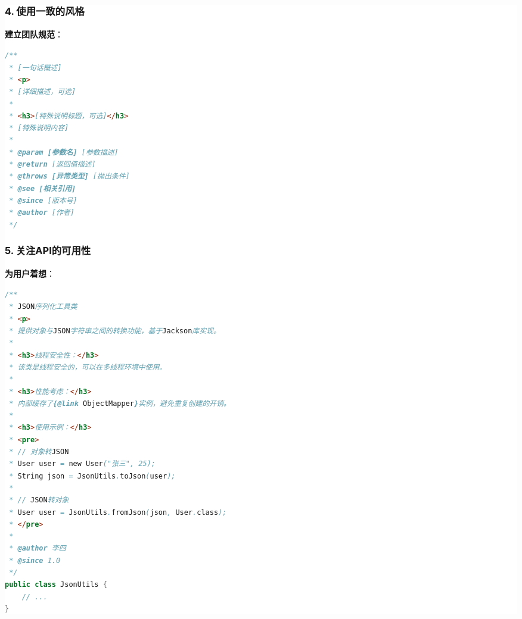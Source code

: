 ### 4. 使用一致的风格

**建立团队规范**：

```java
/**
 * [一句话概述]
 * <p>
 * [详细描述，可选]
 * 
 * <h3>[特殊说明标题，可选]</h3>
 * [特殊说明内容]
 * 
 * @param [参数名] [参数描述]
 * @return [返回值描述]
 * @throws [异常类型] [抛出条件]
 * @see [相关引用]
 * @since [版本号]
 * @author [作者]
 */
```

### 5. 关注API的可用性

**为用户着想**：

```java
/**
 * JSON序列化工具类
 * <p>
 * 提供对象与JSON字符串之间的转换功能，基于Jackson库实现。
 * 
 * <h3>线程安全性：</h3>
 * 该类是线程安全的，可以在多线程环境中使用。
 * 
 * <h3>性能考虑：</h3>
 * 内部缓存了{@link ObjectMapper}实例，避免重复创建的开销。
 * 
 * <h3>使用示例：</h3>
 * <pre>
 * // 对象转JSON
 * User user = new User("张三", 25);
 * String json = JsonUtils.toJson(user);
 * 
 * // JSON转对象
 * User user = JsonUtils.fromJson(json, User.class);
 * </pre>
 * 
 * @author 李四
 * @since 1.0
 */
public class JsonUtils {
    // ...
}
```

